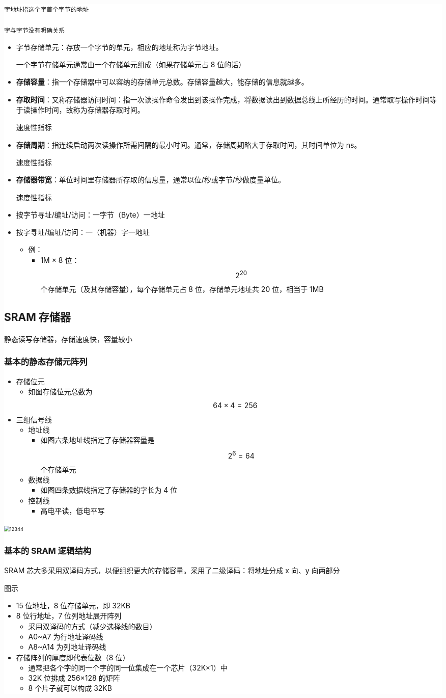     字地址指这个字首个字节的地址

    字与字节没有明确关系

- 字节存储单元：存放一个字节的单元，相应的地址称为字节地址。

    一个字节存储单元通常由一个存储单元组成（如果存储单元占 8 位的话）

- **存储容量**：指一个存储器中可以容纳的存储单元总数。存储容量越大，能存储的信息就越多。

- **存取时间**：又称存储器访问时间：指一次读操作命令发出到该操作完成，将数据读出到数据总线上所经历的时间。通常取写操作时间等于读操作时间，故称为存储器存取时间。

    速度性指标

- **存储周期**：指连续启动两次读操作所需间隔的最小时间。通常，存储周期略大于存取时间，其时间单位为 ns。

    速度性指标

- **存储器带宽**：单位时间里存储器所存取的信息量，通常以位/秒或字节/秒做度量单位。

    速度性指标

- 按字节寻址/编址/访问：一字节（Byte）一地址

- 按字寻址/编址/访问：一（机器）字一地址

    - 例：
        - 1M × 8 位：$$2^{20}$$ 个存储单元（及其存储容量），每个存储单元占 8 位，存储单元地址共 20 位，相当于 1MB

## SRAM 存储器

静态读写存储器，存储速度快，容量较小

### 基本的静态存储元阵列

- 存储位元
    - 如图存储位元总数为 $$64\times 4=256$$
- 三组信号线
    - 地址线
        - 如图六条地址线指定了存储器容量是 $$2^6=64$$ 个存储单元
    - 数据线
        - 如图四条数据线指定了存储器的字长为 4 位
    - 控制线
        - 高电平读，低电平写

<img src="http://markdown-1303167219.cos.ap-shanghai.myqcloud.com/12344.png" alt="12344" style="zoom:67%;" />

### 基本的 SRAM 逻辑结构

SRAM 芯大多采用双译码方式，以便组织更大的存储容量。采用了二级译码：将地址分成 x 向、y 向两部分

图示

- 15 位地址，8 位存储单元，即 32KB
- 8 位行地址，7 位列地址展开阵列
    - 采用双译码的方式（减少选择线的数目）
    - A0~A7 为行地址译码线
    - A8~A14 为列地址译码线
- 存储阵列的厚度即代表位数（8 位）
    - 通常把各个字的同一个字的同一位集成在一个芯片（32K×1）中
    - 32K 位排成 256×128 的矩阵
    - 8 个片子就可以构成 32KB
